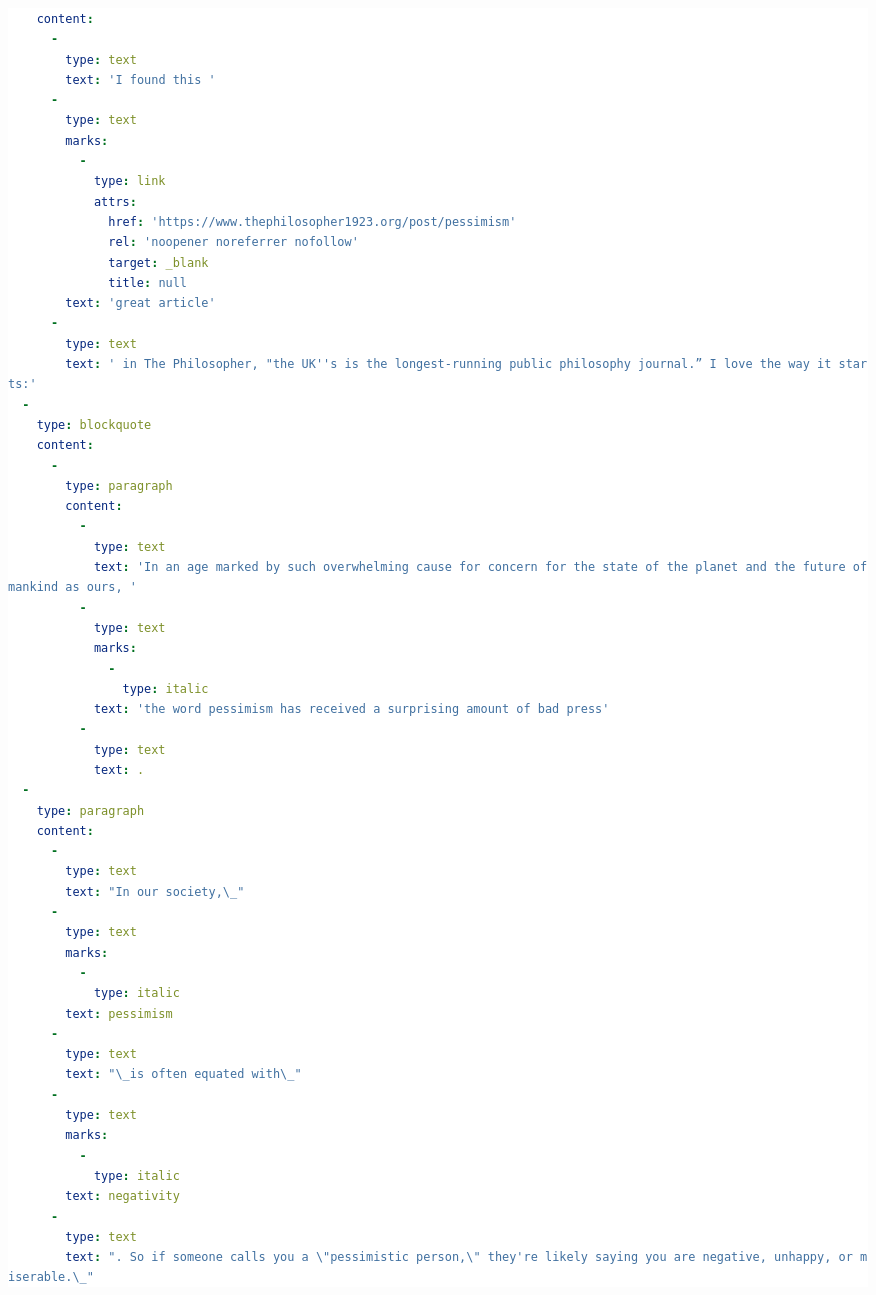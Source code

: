 ```yaml
    content:
      -
        type: text
        text: 'I found this '
      -
        type: text
        marks:
          -
            type: link
            attrs:
              href: 'https://www.thephilosopher1923.org/post/pessimism'
              rel: 'noopener noreferrer nofollow'
              target: _blank
              title: null
        text: 'great article'
      -
        type: text
        text: ' in The Philosopher, "the UK''s is the longest-running public philosophy journal.” I love the way it starts:'
  -
    type: blockquote
    content:
      -
        type: paragraph
        content:
          -
            type: text
            text: 'In an age marked by such overwhelming cause for concern for the state of the planet and the future of mankind as ours, '
          -
            type: text
            marks:
              -
                type: italic
            text: 'the word pessimism has received a surprising amount of bad press'
          -
            type: text
            text: .
  -
    type: paragraph
    content:
      -
        type: text
        text: "In our society,\_"
      -
        type: text
        marks:
          -
            type: italic
        text: pessimism
      -
        type: text
        text: "\_is often equated with\_"
      -
        type: text
        marks:
          -
            type: italic
        text: negativity
      -
        type: text
        text: ". So if someone calls you a \"pessimistic person,\" they're likely saying you are negative, unhappy, or miserable.\_"
```